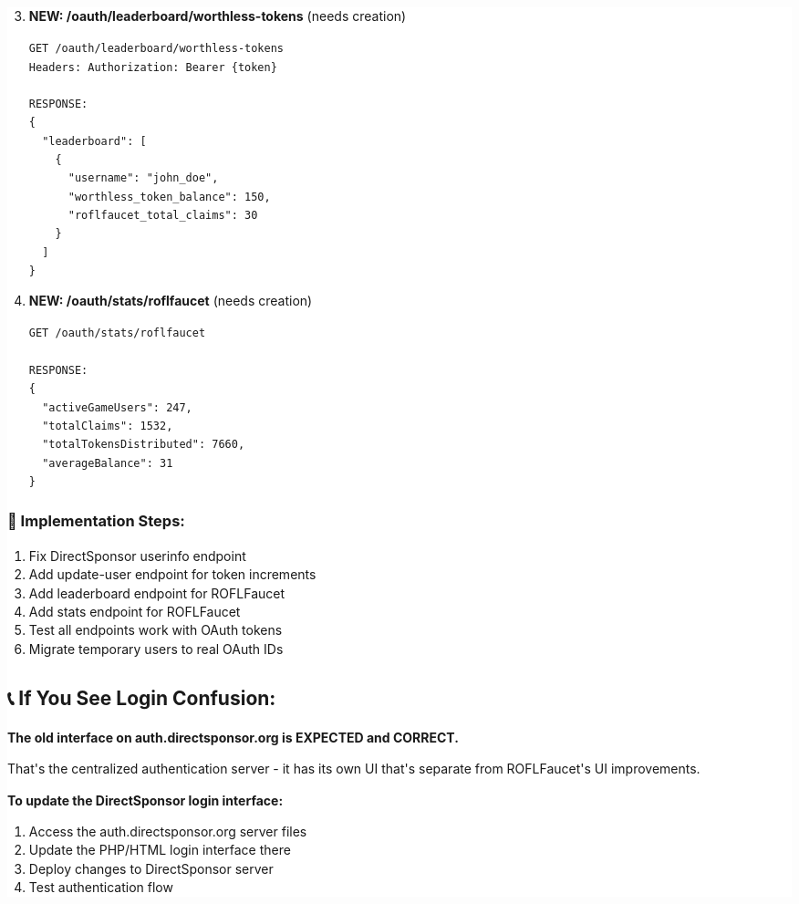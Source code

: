    ```
   ```

3. **NEW: /oauth/leaderboard/worthless-tokens** (needs creation)
   ```
   GET /oauth/leaderboard/worthless-tokens
   Headers: Authorization: Bearer {token}
   
   RESPONSE:
   {
     "leaderboard": [
       {
         "username": "john_doe",
         "worthless_token_balance": 150,
         "roflfaucet_total_claims": 30
       }
     ]
   }
   ```

4. **NEW: /oauth/stats/roflfaucet** (needs creation)
   ```
   GET /oauth/stats/roflfaucet
   
   RESPONSE:
   {
     "activeGameUsers": 247,
     "totalClaims": 1532,
     "totalTokensDistributed": 7660,
     "averageBalance": 31
   }
   ```

### 🔧 Implementation Steps:
1. Fix DirectSponsor userinfo endpoint
2. Add update-user endpoint for token increments
3. Add leaderboard endpoint for ROFLFaucet
4. Add stats endpoint for ROFLFaucet
5. Test all endpoints work with OAuth tokens
6. Migrate temporary users to real OAuth IDs

## 📞 If You See Login Confusion:

**The old interface on auth.directsponsor.org is EXPECTED and CORRECT.**

That's the centralized authentication server - it has its own UI that's separate from ROFLFaucet's UI improvements.

**To update the DirectSponsor login interface:**
1. Access the auth.directsponsor.org server files
2. Update the PHP/HTML login interface there
3. Deploy changes to DirectSponsor server
4. Test authentication flow
